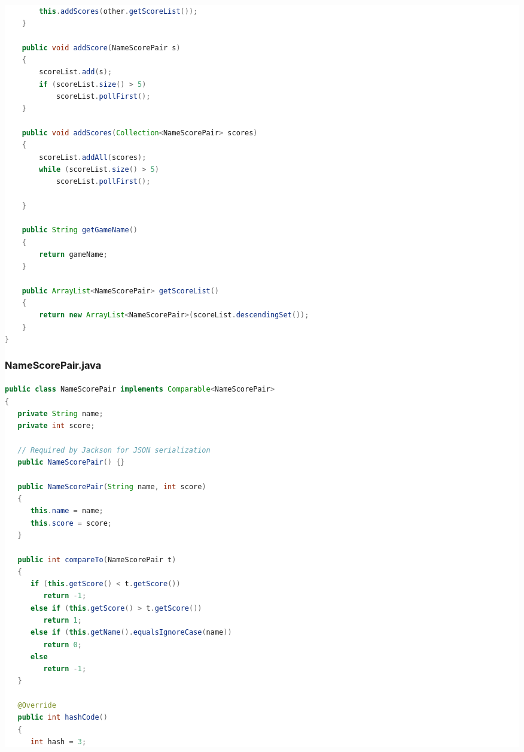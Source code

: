 ```java
        this.addScores(other.getScoreList());
    }   
        
    public void addScore(NameScorePair s)
    {   
        scoreList.add(s);
        if (scoreList.size() > 5)
            scoreList.pollFirst();
    }   
        
    public void addScores(Collection<NameScorePair> scores)
    {   
        scoreList.addAll(scores);
        while (scoreList.size() > 5)
            scoreList.pollFirst();
                
    }   
        
    public String getGameName()
    {   
        return gameName;
    }   
        
    public ArrayList<NameScorePair> getScoreList()
    {   
        return new ArrayList<NameScorePair>(scoreList.descendingSet());
    }   
}
```

### NameScorePair.java

```java
public class NameScorePair implements Comparable<NameScorePair>
{
   private String name;
   private int score;

   // Required by Jackson for JSON serialization
   public NameScorePair() {}
   
   public NameScorePair(String name, int score)
   {    
      this.name = name;
      this.score = score;
   }    
        
   public int compareTo(NameScorePair t)
   {    
      if (this.getScore() < t.getScore())
         return -1;     
      else if (this.getScore() > t.getScore())
         return 1;      
      else if (this.getName().equalsIgnoreCase(name))
         return 0;      
      else      
         return -1;     
   }    

   @Override
   public int hashCode()
   {    
      int hash = 3; 
```
